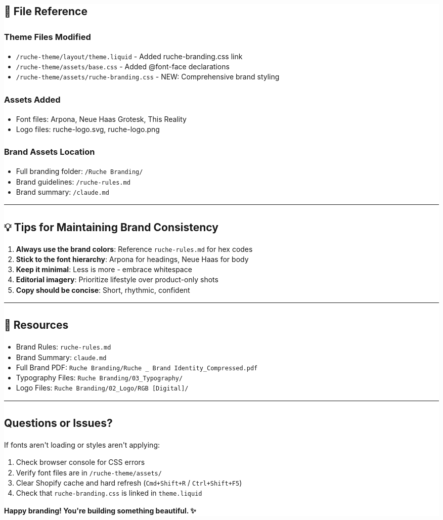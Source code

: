 ## 📂 File Reference

### Theme Files Modified
- `/ruche-theme/layout/theme.liquid` - Added ruche-branding.css link
- `/ruche-theme/assets/base.css` - Added @font-face declarations
- `/ruche-theme/assets/ruche-branding.css` - NEW: Comprehensive brand styling

### Assets Added
- Font files: Arpona, Neue Haas Grotesk, This Reality
- Logo files: ruche-logo.svg, ruche-logo.png

### Brand Assets Location
- Full branding folder: `/Ruche Branding/`
- Brand guidelines: `/ruche-rules.md`
- Brand summary: `/claude.md`

---

## 💡 Tips for Maintaining Brand Consistency

1. **Always use the brand colors**: Reference `ruche-rules.md` for hex codes
2. **Stick to the font hierarchy**: Arpona for headings, Neue Haas for body
3. **Keep it minimal**: Less is more - embrace whitespace
4. **Editorial imagery**: Prioritize lifestyle over product-only shots
5. **Copy should be concise**: Short, rhythmic, confident

---

## 🔗 Resources

- Brand Rules: `ruche-rules.md`
- Brand Summary: `claude.md`
- Full Brand PDF: `Ruche Branding/Ruche _ Brand Identity_Compressed.pdf`
- Typography Files: `Ruche Branding/03_Typography/`
- Logo Files: `Ruche Branding/02_Logo/RGB [Digital]/`

---

## Questions or Issues?

If fonts aren't loading or styles aren't applying:
1. Check browser console for CSS errors
2. Verify font files are in `/ruche-theme/assets/`
3. Clear Shopify cache and hard refresh (`Cmd+Shift+R` / `Ctrl+Shift+F5`)
4. Check that `ruche-branding.css` is linked in `theme.liquid`

**Happy branding! You're building something beautiful. ✨**
